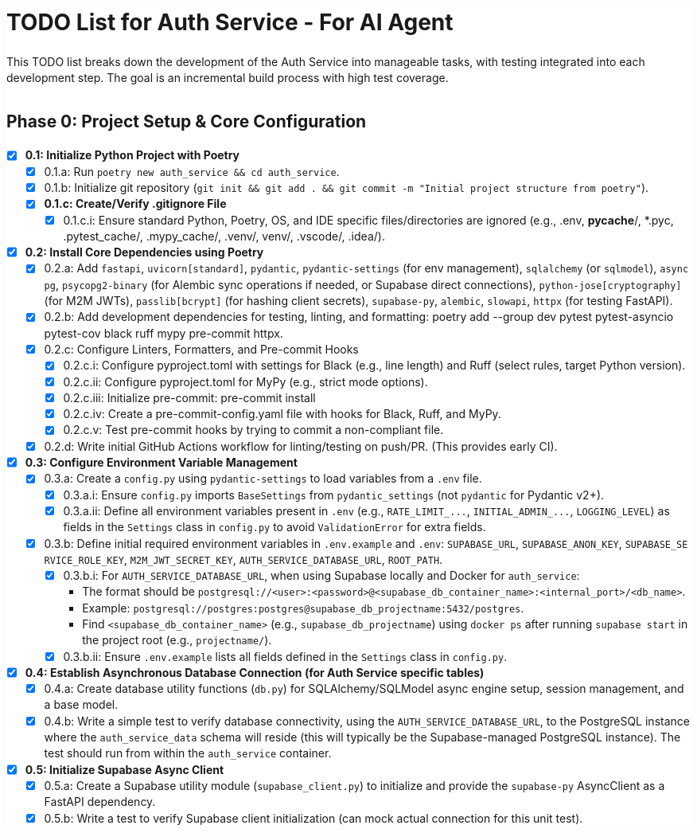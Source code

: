 # TODO List for Auth Service - For AI Agent

This TODO list breaks down the development of the Auth Service into manageable tasks, with testing integrated into each development step. The goal is an incremental build process with high test coverage.

## Phase 0: Project Setup & Core Configuration

- [x] **0.1: Initialize Python Project with Poetry**
  - [x] 0.1.a: Run `poetry new auth_service && cd auth_service`.
  - [x] 0.1.b: Initialize git repository (`git init && git add . && git commit -m "Initial project structure from poetry"`).
  - [x] **0.1.c: Create/Verify .gitignore File**
    - [x] 0.1.c.i: Ensure standard Python, Poetry, OS, and IDE specific files/directories are ignored (e.g., .env, **pycache**/, \*.pyc, .pytest_cache/, .mypy_cache/, .venv/, venv/, .vscode/, .idea/).
- [x] **0.2: Install Core Dependencies using Poetry**
  - [x] 0.2.a: Add `fastapi`, `uvicorn[standard]`, `pydantic`, `pydantic-settings` (for env management), `sqlalchemy` (or `sqlmodel`), `asyncpg`, `psycopg2-binary` (for Alembic sync operations if needed, or Supabase direct connections), `python-jose[cryptography]` (for M2M JWTs), `passlib[bcrypt]` (for hashing client secrets), `supabase-py`, `alembic`, `slowapi`, `httpx` (for testing FastAPI).
  - [x] 0.2.b: Add development dependencies for testing, linting, and formatting: poetry add --group dev pytest pytest-asyncio pytest-cov black ruff mypy pre-commit httpx.
  - [x] 0.2.c: Configure Linters, Formatters, and Pre-commit Hooks
    - [x] 0.2.c.i: Configure pyproject.toml with settings for Black (e.g., line length) and Ruff (select rules, target Python version).
    - [x] 0.2.c.ii: Configure pyproject.toml for MyPy (e.g., strict mode options).
    - [x] 0.2.c.iii: Initialize pre-commit: pre-commit install
    - [x] 0.2.c.iv: Create a pre-commit-config.yaml file with hooks for Black, Ruff, and MyPy.
    - [x] 0.2.c.v: Test pre-commit hooks by trying to commit a non-compliant file.
  - [x] 0.2.d: Write initial GitHub Actions workflow for linting/testing on push/PR. (This provides early CI).
- [x] **0.3: Configure Environment Variable Management**
  - [x] 0.3.a: Create a `config.py` using `pydantic-settings` to load variables from a `.env` file.
    - [x] 0.3.a.i: Ensure `config.py` imports `BaseSettings` from `pydantic_settings` (not `pydantic` for Pydantic v2+).
    - [x] 0.3.a.ii: Define all environment variables present in `.env` (e.g., `RATE_LIMIT_...`, `INITIAL_ADMIN_...`, `LOGGING_LEVEL`) as fields in the `Settings` class in `config.py` to avoid `ValidationError` for extra fields.
  - [x] 0.3.b: Define initial required environment variables in `.env.example` and `.env`: `SUPABASE_URL`, `SUPABASE_ANON_KEY`, `SUPABASE_SERVICE_ROLE_KEY`, `M2M_JWT_SECRET_KEY`, `AUTH_SERVICE_DATABASE_URL`, `ROOT_PATH`.
    - [x] 0.3.b.i: For `AUTH_SERVICE_DATABASE_URL`, when using Supabase locally and Docker for `auth_service`:
      - The format should be `postgresql://<user>:<password>@<supabase_db_container_name>:<internal_port>/<db_name>`.
      - Example: `postgresql://postgres:postgres@supabase_db_projectname:5432/postgres`.
      - Find `<supabase_db_container_name>` (e.g., `supabase_db_projectname`) using `docker ps` after running `supabase start` in the project root (e.g., `projectname/`).
    - [x] 0.3.b.ii: Ensure `.env.example` lists all fields defined in the `Settings` class in `config.py`.
- [x] **0.4: Establish Asynchronous Database Connection (for Auth Service specific tables)**
  - [x] 0.4.a: Create database utility functions (`db.py`) for SQLAlchemy/SQLModel async engine setup, session management, and a base model.
  - [x] 0.4.b: Write a simple test to verify database connectivity, using the `AUTH_SERVICE_DATABASE_URL`, to the PostgreSQL instance where the `auth_service_data` schema will reside (this will typically be the Supabase-managed PostgreSQL instance). The test should run from within the `auth_service` container.
- [x] **0.5: Initialize Supabase Async Client**
  - [x] 0.5.a: Create a Supabase utility module (`supabase_client.py`) to initialize and provide the `supabase-py` AsyncClient as a FastAPI dependency.
  - [x] 0.5.b: Write a test to verify Supabase client initialization (can mock actual connection for this unit test).